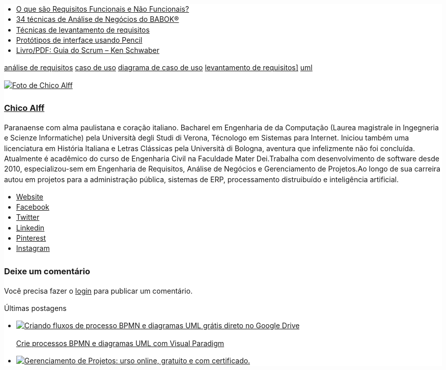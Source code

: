 - [O que são Requisitos Funcionais e Não Funcionais?](https://analisederequisitos.com.br/requisitos-funcionais-e-nao-funcionais/)
- [34 técnicas de Análise de Negócios do BABOK®](https://analisederequisitos.com.br/lista-34-tecnicas-de-analise-de-negocios-babok-v2-0/)
- [Técnicas de levantamento de requisitos](https://analisederequisitos.com.br/tecnicas-de-levantamento-de-requisitos/)
- [Protótipos de interface usando Pencil](https://analisederequisitos.com.br/prototipos-de-interface-pencil/)
- [Livro/PDF: Guia do Scrum – Ken Schwaber](https://analisederequisitos.com.br/guia-do-scrum/)



[análise de requisitos](https://analisederequisitos.com.br/tag/analise-de-requisitos/) [caso de uso](https://analisederequisitos.com.br/tag/caso-de-uso/) [diagrama de caso de uso](https://analisederequisitos.com.br/tag/diagrama-de-caso-de-uso/) [levantamento de requisitos\]](https://analisederequisitos.com.br/tag/levantamento-de-requisitos/) [uml](https://analisederequisitos.com.br/tag/uml/)

[![Foto de Chico Alff](https://analisederequisitos.com.br/wp-content/uploads/2018/02/chico-alff-analise-requisitos-e1519081966448-180x180.jpg)](https://analisederequisitos.com.br/author/chicoalff/)

### [Chico Alff](https://analisederequisitos.com.br/author/chicoalff/)

Paranaense com alma paulistana e coração italiano. Bacharel em Engenharia de da Computação (Laurea magistrale in Ingegneria e Scienze Informatiche) pela Università degli Studi di Verona, Técnologo em Sistemas para Internet. Iniciou também uma licenciatura em História Italiana e Letras Clássicas pela Università di Bologna, aventura que infelizmente não foi concluída. Atualmente é acadêmico do curso de Engenharia Civil na Faculdade Mater Dei.Trabalha com desenvolvimento de software desde 2010, especializou-sem em Engenharia de Requisitos, Análise de Negócios e Gerenciamento de Projetos.Ao longo de sua carreira autou em projetos para a administração pública, sistemas de ERP, processamento distruibuído e inteligência artificial.

- [Website](https://analisederequisitos.com.br/)
- [Facebook](https://www.facebook.com/chicoalff)
- [Twitter](https://twitter.com/whereisalff)
- [Linkedin](https://www.linkedin.com/in/alff/)
- [Pinterest](https://br.pinterest.com/analisederequisitos/)
- [Instagram](https://www.instagram.com/whereisalff/)

### Deixe um comentário

Você precisa fazer o [login](https://analisederequisitos.com.br/wp-login.php?redirect_to=https%3A%2F%2Fanalisederequisitos.com.br%2Fdiagrama-de-caso-de-uso%2F) para publicar um comentário.

Últimas postagens

- [![Criando fluxos de processo BPMN e diagramas UML grátis direto no Google Drive](https://analisederequisitos.com.br/wp-content/uploads/2022/02/curso-projetos-de-sistemas-de-ti-390x220.png)](https://analisederequisitos.com.br/crie-processos-fluxos-diagramas-visual-paradigm/)

  [Crie processos BPMN e diagramas UML com Visual Paradigm](https://analisederequisitos.com.br/crie-processos-fluxos-diagramas-visual-paradigm/)

- [![Gerenciamento de Projetos: urso online, gratuito e com certificado.](https://analisederequisitos.com.br/wp-content/uploads/2020/03/gerencialmento-de-projetos-curso-gratis-de-ti-gratis-fgv.png)](https://analisederequisitos.com.br/curso-de-gerenciamento-de-projetos-fgv/)
